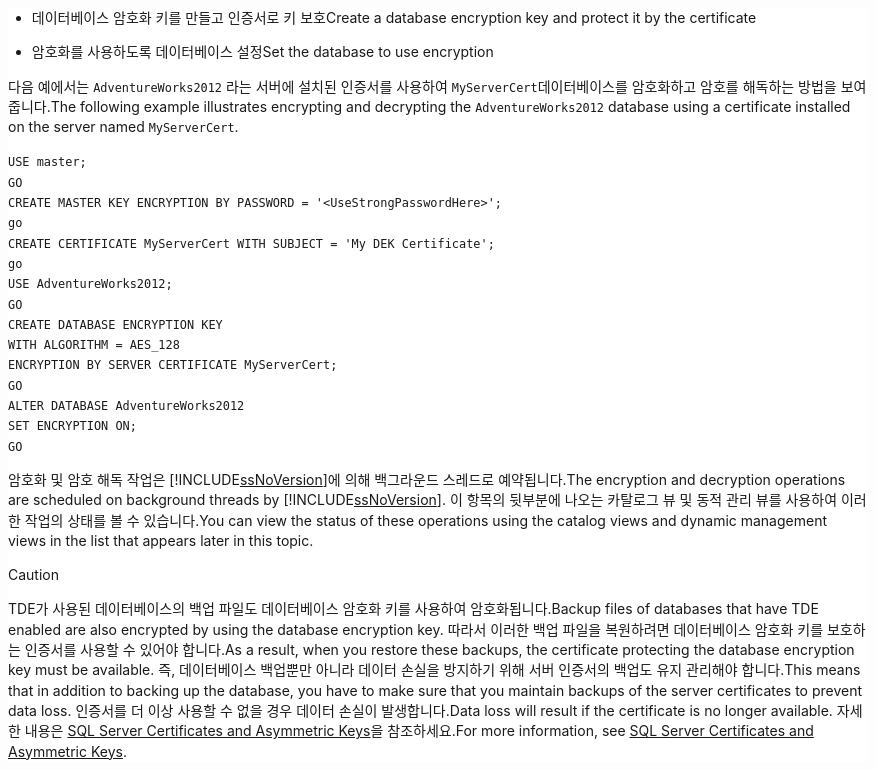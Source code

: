-   <span data-ttu-id="5cf2c-148">데이터베이스 암호화 키를 만들고 인증서로 키 보호</span><span class="sxs-lookup"><span data-stu-id="5cf2c-148">Create a database encryption key and protect it by the certificate</span></span>

-   <span data-ttu-id="5cf2c-149">암호화를 사용하도록 데이터베이스 설정</span><span class="sxs-lookup"><span data-stu-id="5cf2c-149">Set the database to use encryption</span></span>

 <span data-ttu-id="5cf2c-150">다음 예에서는 `AdventureWorks2012` 라는 서버에 설치된 인증서를 사용하여 `MyServerCert`데이터베이스를 암호화하고 암호를 해독하는 방법을 보여 줍니다.</span><span class="sxs-lookup"><span data-stu-id="5cf2c-150">The following example illustrates encrypting and decrypting the `AdventureWorks2012` database using a certificate installed on the server named `MyServerCert`.</span></span>

```
USE master;
GO
CREATE MASTER KEY ENCRYPTION BY PASSWORD = '<UseStrongPasswordHere>';
go
CREATE CERTIFICATE MyServerCert WITH SUBJECT = 'My DEK Certificate';
go
USE AdventureWorks2012;
GO
CREATE DATABASE ENCRYPTION KEY
WITH ALGORITHM = AES_128
ENCRYPTION BY SERVER CERTIFICATE MyServerCert;
GO
ALTER DATABASE AdventureWorks2012
SET ENCRYPTION ON;
GO
```

 <span data-ttu-id="5cf2c-151">암호화 및 암호 해독 작업은 [!INCLUDE[ssNoVersion](../../../includes/ssnoversion-md.md)]에 의해 백그라운드 스레드로 예약됩니다.</span><span class="sxs-lookup"><span data-stu-id="5cf2c-151">The encryption and decryption operations are scheduled on background threads by [!INCLUDE[ssNoVersion](../../../includes/ssnoversion-md.md)].</span></span> <span data-ttu-id="5cf2c-152">이 항목의 뒷부분에 나오는 카탈로그 뷰 및 동적 관리 뷰를 사용하여 이러한 작업의 상태를 볼 수 있습니다.</span><span class="sxs-lookup"><span data-stu-id="5cf2c-152">You can view the status of these operations using the catalog views and dynamic management views in the list that appears later in this topic.</span></span>

> [!CAUTION]
>  <span data-ttu-id="5cf2c-153">TDE가 사용된 데이터베이스의 백업 파일도 데이터베이스 암호화 키를 사용하여 암호화됩니다.</span><span class="sxs-lookup"><span data-stu-id="5cf2c-153">Backup files of databases that have TDE enabled are also encrypted by using the database encryption key.</span></span> <span data-ttu-id="5cf2c-154">따라서 이러한 백업 파일을 복원하려면 데이터베이스 암호화 키를 보호하는 인증서를 사용할 수 있어야 합니다.</span><span class="sxs-lookup"><span data-stu-id="5cf2c-154">As a result, when you restore these backups, the certificate protecting the database encryption key must be available.</span></span> <span data-ttu-id="5cf2c-155">즉, 데이터베이스 백업뿐만 아니라 데이터 손실을 방지하기 위해 서버 인증서의 백업도 유지 관리해야 합니다.</span><span class="sxs-lookup"><span data-stu-id="5cf2c-155">This means that in addition to backing up the database, you have to make sure that you maintain backups of the server certificates to prevent data loss.</span></span> <span data-ttu-id="5cf2c-156">인증서를 더 이상 사용할 수 없을 경우 데이터 손실이 발생합니다.</span><span class="sxs-lookup"><span data-stu-id="5cf2c-156">Data loss will result if the certificate is no longer available.</span></span> <span data-ttu-id="5cf2c-157">자세한 내용은 [SQL Server Certificates and Asymmetric Keys](../sql-server-certificates-and-asymmetric-keys.md)을 참조하세요.</span><span class="sxs-lookup"><span data-stu-id="5cf2c-157">For more information, see [SQL Server Certificates and Asymmetric Keys](../sql-server-certificates-and-asymmetric-keys.md).</span></span>
